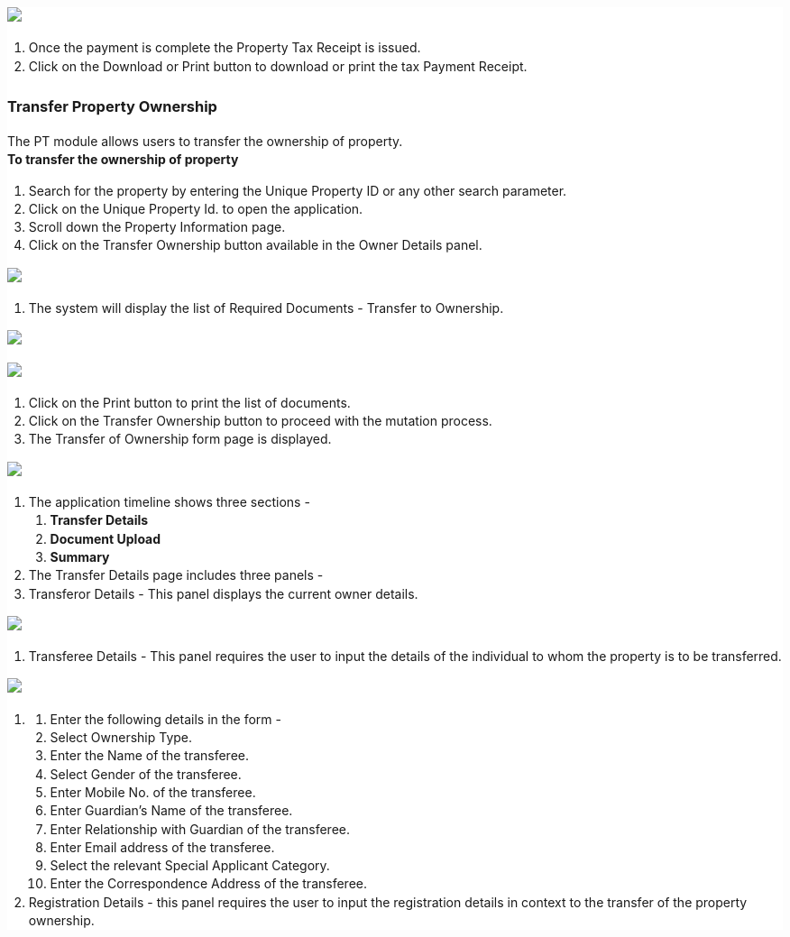 ![](https://lh4.googleusercontent.com/BU-xErD0A1R3VFG5JXXrnbVtLRi6vXW-xdgMDINCjPXj8gLBmVszFBYNXLv5YS82W9bqkTbWANOd3ElJQHdKvkjtuCitxrjS-vKCCqxsCQC6o0NKt36mMMvbkoxhJZFFPSoYjJU_)

1. Once the payment is complete the Property Tax Receipt is issued.
2. Click on the Download or Print button to download or print the tax Payment Receipt.

### **Transfer Property Ownership**

The PT module allows users to transfer the ownership of property.  
  **To transfer the ownership of property**

1. Search for the property by entering the Unique Property ID or any other search parameter.
2. Click on the Unique Property Id. to open the application.
3. Scroll down the Property Information page.
4. Click on the Transfer Ownership button available in the Owner Details panel.

![](https://lh4.googleusercontent.com/6dtWmonW-iVq01CEaDyxqcKx-BHLc6vl_LPQ7b2MpOehJTdHuaQgPJRHam-ybLxlt-7ayY_AaM2uOTqiLF0ei2sJKEZZDATEpz0J3FYhtEsEuMSwFWPwvIF1rRTevn4vtvU7hH_q)

1. The system will display the list of Required Documents - Transfer to Ownership.

![](https://lh4.googleusercontent.com/T8cgKoAm-ImI6zmXpSCeJEytjbY3xnYjQ-Mh_u5Fzx0N_EXihIjVIg0844Mf9TrGawZehBoWj-DINauCRZWIo3SfmsfsjLVQZbKXskadd0xDEKTt8OGX4XeLcechY-WSrZhBmFGw)

![](https://lh3.googleusercontent.com/GqFf3jzNE86DEkP5I0YoxtXohoqWTLs2gTETNhKeOHaJ4jwLZ3Law_S41frAMT_ZrrS-upunUD9vVnEACgnfzCM0QbjvWKkhJBR9WKf0uKq_N1SykvoBLUUCUjj17WMRadOpbrNs)

1. Click on the Print button to print the list of documents.
2. Click on the Transfer Ownership button to proceed with the mutation process.
3. The Transfer of Ownership form page is displayed.

![](https://lh4.googleusercontent.com/oOa1-k5wm6m3uBQIrxrhUbC-NSIik90F7c0EIuRWA9uI8_C_g4snuT8xaefHQi-RYqclnrCW6-7Am79SYJyNuBKLR-p_YTj9xdLC6arjOoLhTftvVsUN01J07e8RPVGYWczf49Dv)

1. The application timeline shows three sections -
   1. **Transfer Details**
   2. **Document Upload**
   3. **Summary**
2. The Transfer Details page includes three panels - 
3. Transferor Details - This panel displays the current owner details.

![](https://lh6.googleusercontent.com/-9hzOXmyYV2_Ly1s6JMiMtiHHJk_qJIVrLQmfm6i_9VjxGhtYCP5dC9VGtLw9LN2yvjcOtG6wJvRxL-G7MSgWUZwT7c-toWVygvdIekkDhr3ZEO0XWmoDJMsdq78HHjNRll-soiV)

1. Transferee Details - This panel requires the user to input the details of the individual to whom the property is to be transferred.

![](https://lh3.googleusercontent.com/iImFmw944uN6LzcSkRYD8hrZ3FJfjqx6KvBKBAbAHo1GFhGIXbu0X6TIOJ_xFbc-FospbkKLRU5i7-BgC8jKUsCG9tDqrIvFcVfxVF1yn06tm9K5Mrb3Z8nlXEk05zmdlSbOfr_a)

1. 1. Enter the following details in the form -
   2. Select Ownership Type.
   3. Enter the Name of the transferee.
   4. Select Gender of the transferee.
   5. Enter Mobile No. of the transferee.
   6. Enter Guardian’s Name of the transferee.
   7. Enter Relationship with Guardian of the transferee.
   8. Enter Email address of the transferee.
   9. Select the relevant Special Applicant Category.
   10. Enter the Correspondence Address of the transferee.
2. Registration Details - this panel requires the user to input the registration details in context to the transfer of the property ownership.
